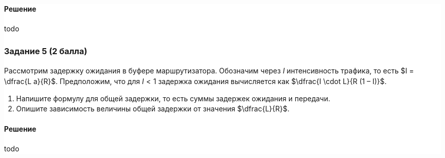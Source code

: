 #### Решение
todo

### Задание 5 (2 балла)
Рассмотрим задержку ожидания в буфере маршрутизатора. Обозначим через $I$ интенсивность
трафика, то есть $I = \dfrac{L a}{R}$.
Предположим, что для $I < 1$ задержка ожидания вычисляется как $\dfrac{I \cdot L}{R (1 – I)}$. 
1. Напишите формулу для общей задержки, то есть суммы задержек ожидания и передачи.
2. Опишите зависимость величины общей задержки от значения $\dfrac{L}{R}$.

#### Решение
todo
